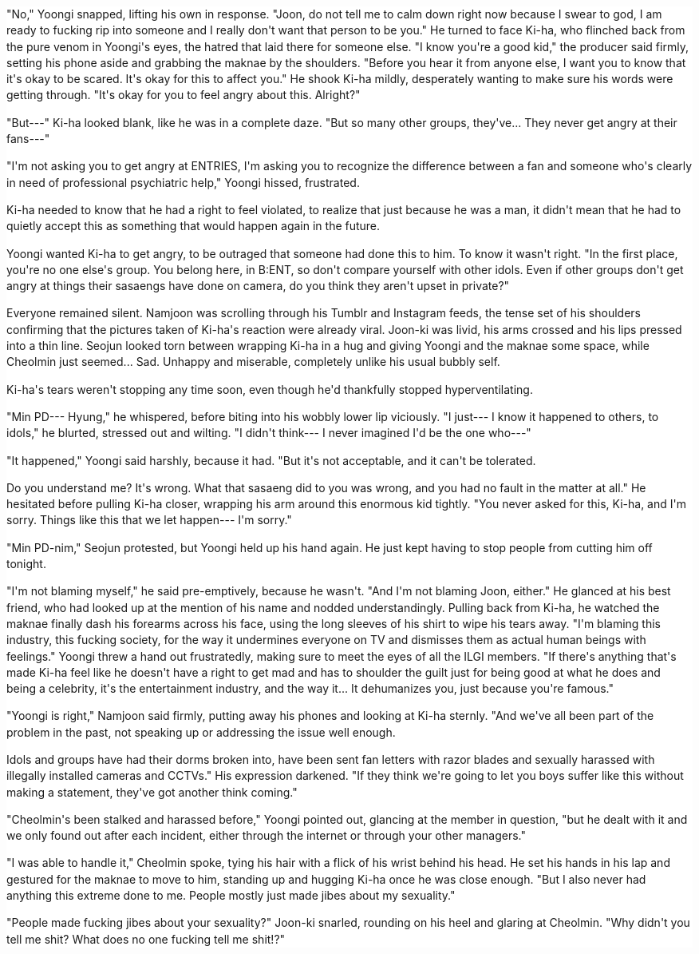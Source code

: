 <p class="text"><a id="p84"></a>"No," Yoongi snapped, lifting his own in response. "Joon, do not tell me to calm down right now because I swear to god, I am ready to fucking rip into someone and I really don't want that person to be you." He turned to face Ki-ha, who flinched back from the pure venom in Yoongi's eyes, the hatred that laid there for someone else. "I know you're a good kid," the producer said firmly, setting his phone aside and grabbing the maknae by the shoulders. "Before you hear it from anyone else, I want you to know that it's okay to be scared. It's okay for this to affect you." He shook Ki-ha mildly, desperately wanting to make sure his words were getting through. "It's okay for you to feel angry about this. Alright?"</p>
<p class="text">"But---" Ki-ha looked blank, like he was in a complete daze. "But so many other groups, they've... They never get angry at their fans---"</p>
<p class="text">"I'm not asking you to get angry at ENTRIES, I'm asking you to recognize the difference between a fan and someone who's clearly in need of professional psychiatric help," Yoongi hissed, frustrated.</p>
<p class="text">Ki-ha needed to know that he had a right to feel violated, to realize that just because he was a man, it didn't mean that he had to quietly accept this as something that would happen again in the future.</p>
<p class="text">Yoongi wanted Ki-ha to get angry, to be outraged that someone had done this to him. To know it wasn't right. "In the first place, you're no one else's group. You belong here, in B:ENT, so don't compare yourself with other idols. Even if other groups don't get angry at things their sasaengs have done on camera, do you think they aren't upset in private?"</p>
<p class="text">Everyone remained silent. Namjoon was scrolling through his Tumblr and Instagram feeds, the tense set of his shoulders confirming that the pictures taken of Ki-ha's reaction were already viral. Joon-ki was livid, his arms crossed and his lips pressed into a thin line. Seojun looked torn between wrapping Ki-ha in a hug and giving Yoongi and the maknae some space, while Cheolmin just seemed... Sad. Unhappy and miserable, completely unlike his usual bubbly self.</p>
<p class="text">Ki-ha's tears weren't stopping any time soon, even though he'd thankfully stopped hyperventilating.</p>
<p class="text">"Min PD--- Hyung," he whispered, before biting into his wobbly lower lip viciously. "I just--- I know it happened to others, to idols," he blurted, stressed out and wilting. "I didn't think--- I never imagined I'd be the one who---"</p>
<p class="text">"It happened," Yoongi said harshly, because it had. "But it's not acceptable, and it can't be tolerated.</p>
<p class="text">Do you understand me? It's wrong. What that sasaeng did to you was wrong, and you had no fault in the matter at all." He hesitated before pulling Ki-ha closer, wrapping his arm around this enormous kid tightly. "You never asked for this, Ki-ha, and I'm sorry. Things like this that we let happen--- I'm sorry."</p>
<p class="text">"Min PD-nim," Seojun protested, but Yoongi held up his hand again. He just kept having to stop people from cutting him off tonight.</p>
<p class="text">"I'm not blaming myself," he said pre-emptively, because he wasn't. "And I'm not blaming Joon, either." He glanced at his best friend, who had looked up at the mention of his name and nodded understandingly. Pulling back from Ki-ha, he watched the maknae finally dash his forearms across his face, using the long sleeves of his shirt to wipe his tears away. "I'm blaming this industry, this fucking society, for the way it undermines everyone on TV and dismisses them as actual human beings with feelings." Yoongi threw a hand out frustratedly, making sure to meet the eyes of all the ILGI members. "If there's anything that's made Ki-ha feel like he doesn't have a right to get mad and has to shoulder the guilt just for being good at what he does and being a celebrity, it's the entertainment industry, and the way it... It dehumanizes you, just because you're famous."</p>
<p class="text">"Yoongi is right," Namjoon said firmly, putting away his phones and looking at Ki-ha sternly. "And we've all been part of the problem in the past, not speaking up or addressing the issue well enough.</p>
<p class="text"><a id="p85"></a>Idols and groups have had their dorms broken into, have been sent fan letters with razor blades and sexually harassed with illegally installed cameras and CCTVs." His expression darkened. "If they think we're going to let you boys suffer like this without making a statement, they've got another think coming."</p>
<p class="text">"Cheolmin's been stalked and harassed before," Yoongi pointed out, glancing at the member in question, "but he dealt with it and we only found out after each incident, either through the internet or through your other managers."</p>
<p class="text">"I was able to handle it," Cheolmin spoke, tying his hair with a flick of his wrist behind his head. He set his hands in his lap and gestured for the maknae to move to him, standing up and hugging Ki-ha once he was close enough. "But I also never had anything this extreme done to me. People mostly just made jibes about my sexuality."</p>
<p class="text">"People made fucking jibes about your sexuality?" Joon-ki snarled, rounding on his heel and glaring at Cheolmin. "Why didn't you tell me shit? What does no one fucking tell me shit!?"</p>